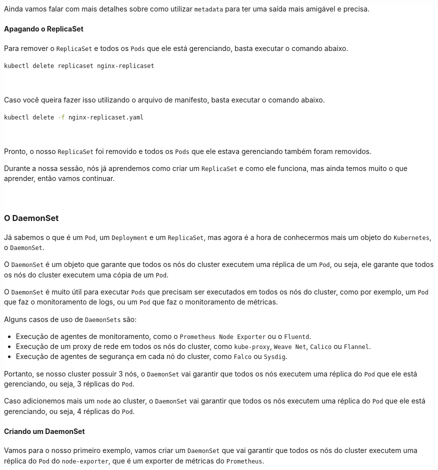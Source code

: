 Ainda vamos falar com mais detalhes sobre como utilizar `metadata` para ter uma saída mais amigável e precisa.

#### Apagando o ReplicaSet

Para remover o `ReplicaSet` e todos os `Pods` que ele está gerenciando, basta executar o comando abaixo.

```bash
kubectl delete replicaset nginx-replicaset
```

&nbsp;

Caso você queira fazer isso utilizando o arquivo de manifesto, basta executar o comando abaixo.

```bash
kubectl delete -f nginx-replicaset.yaml
```

&nbsp;

Pronto, o nosso `ReplicaSet` foi removido e todos os `Pods` que ele estava gerenciando também foram removidos.

Durante a nossa sessão, nós já aprendemos como criar um `ReplicaSet` e como ele funciona, mas ainda temos muito o que aprender, então vamos continuar.

&nbsp;

### O DaemonSet

Já sabemos o que é um `Pod`, um `Deployment` e um `ReplicaSet`, mas agora é a hora de conhecermos mais um objeto do `Kubernetes`, o `DaemonSet`.

O `DaemonSet` é um objeto que garante que todos os nós do cluster executem uma réplica de um `Pod`, ou seja, ele garante que todos os nós do cluster executem uma cópia de um `Pod`.

O `DaemonSet` é muito útil para executar `Pods` que precisam ser executados em todos os nós do cluster, como por exemplo, um `Pod` que faz o monitoramento de logs, ou um `Pod` que faz o monitoramento de métricas.

Alguns casos de uso de `DaemonSets` são:

- Execução de agentes de monitoramento, como o `Prometheus Node Exporter` ou o `Fluentd`.
- Execução de um proxy de rede em todos os nós do cluster, como  `kube-proxy`, `Weave Net`, `Calico` ou `Flannel`.
- Execução de agentes de segurança em cada nó do cluster, como  `Falco` ou `Sysdig`.


Portanto, se nosso cluster possuir 3 nós, o `DaemonSet` vai garantir que todos os nós executem uma réplica do `Pod` que ele está gerenciando, ou seja, 3 réplicas do `Pod`.

Caso adicionemos mais um `node` ao cluster, o `DaemonSet` vai garantir que todos os nós executem uma réplica do `Pod` que ele está gerenciando, ou seja, 4 réplicas do `Pod`.

#### Criando um DaemonSet

Vamos para o nosso primeiro exemplo, vamos criar um `DaemonSet` que vai garantir que todos os nós do cluster executem uma réplica do `Pod` do `node-exporter`, que é um exporter de métricas do `Prometheus`.
